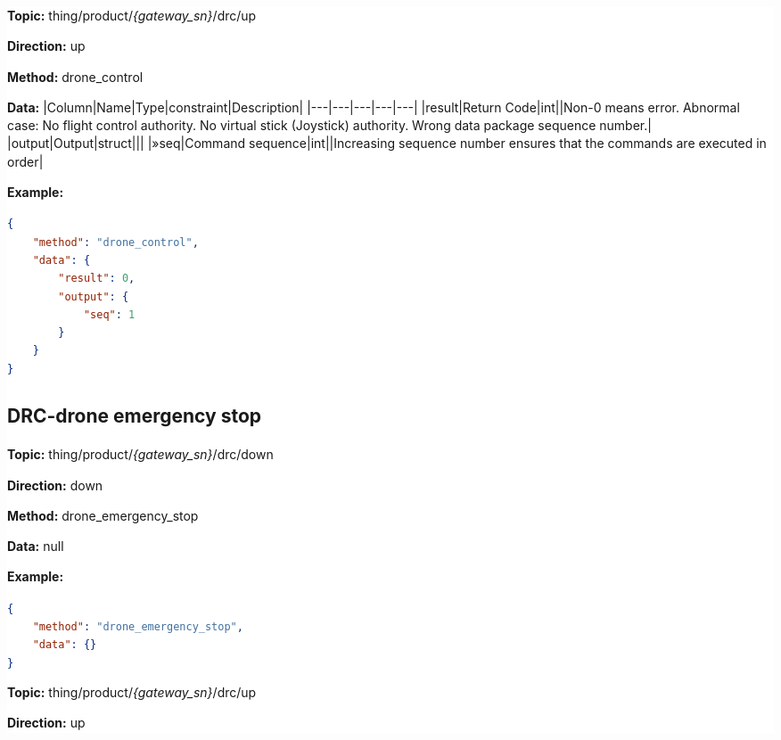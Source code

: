 


**Topic:** thing/product/*{gateway_sn}*/drc/up

**Direction:** up

**Method:** drone_control

**Data:**
|Column|Name|Type|constraint|Description|
|---|---|---|---|---|
|result|Return Code|int||Non-0 means error. Abnormal case: No flight control authority. No virtual stick (Joystick) authority. Wrong data package sequence number.|
|output|Output|struct||| 
|»seq|Command sequence|int||Increasing sequence number ensures that the commands are executed in order| 

 

**Example:**
```json
{
	"method": "drone_control",
	"data": {
		"result": 0,
		"output": {
			"seq": 1
		}
	}
}
```



## DRC-drone emergency stop



**Topic:** thing/product/*{gateway_sn}*/drc/down

**Direction:** down

**Method:** drone_emergency_stop

**Data:** null 

**Example:**
```json
{
	"method": "drone_emergency_stop",
	"data": {}
}
```




**Topic:** thing/product/*{gateway_sn}*/drc/up

**Direction:** up
